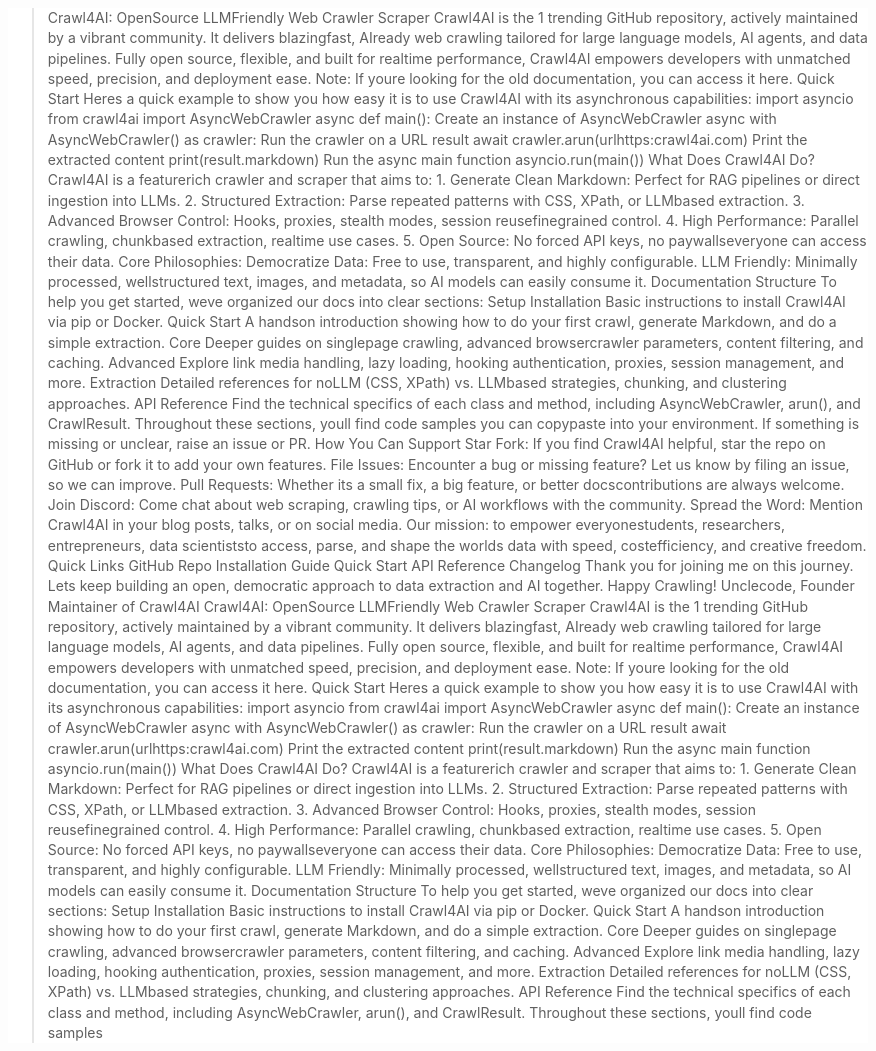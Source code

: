 > Crawl4AI: OpenSource LLMFriendly Web Crawler  Scraper Crawl4AI is the 1 trending GitHub repository, actively maintained by a vibrant community. It delivers blazingfast, AIready web crawling tailored for large language models, AI agents, and data pipelines. Fully open source, flexible, and built for realtime performance, Crawl4AI empowers developers with unmatched speed, precision, and deployment ease. Note: If youre looking for the old documentation, you can access it here. Quick Start Heres a quick example to show you how easy it is to use Crawl4AI with its asynchronous capabilities: import asyncio from crawl4ai import AsyncWebCrawler async def main():  Create an instance of AsyncWebCrawler async with AsyncWebCrawler() as crawler:  Run the crawler on a URL result  await crawler.arun(urlhttps:crawl4ai.com)  Print the extracted content print(result.markdown)  Run the async main function asyncio.run(main()) What Does Crawl4AI Do? Crawl4AI is a featurerich crawler and scraper that aims to: 1. Generate Clean Markdown: Perfect for RAG pipelines or direct ingestion into LLMs. 2. Structured Extraction: Parse repeated patterns with CSS, XPath, or LLMbased extraction. 3. Advanced Browser Control: Hooks, proxies, stealth modes, session reusefinegrained control. 4. High Performance: Parallel crawling, chunkbased extraction, realtime use cases. 5. Open Source: No forced API keys, no paywallseveryone can access their data. Core Philosophies:  Democratize Data: Free to use, transparent, and highly configurable.  LLM Friendly: Minimally processed, wellstructured text, images, and metadata, so AI models can easily consume it. Documentation Structure To help you get started, weve organized our docs into clear sections: Setup  Installation Basic instructions to install Crawl4AI via pip or Docker. Quick Start A handson introduction showing how to do your first crawl, generate Markdown, and do a simple extraction. Core Deeper guides on singlepage crawling, advanced browsercrawler parameters, content filtering, and caching. Advanced Explore link  media handling, lazy loading, hooking  authentication, proxies, session management, and more. Extraction Detailed references for noLLM (CSS, XPath) vs. LLMbased strategies, chunking, and clustering approaches. API Reference Find the technical specifics of each class and method, including AsyncWebCrawler, arun(), and CrawlResult. Throughout these sections, youll find code samples you can copypaste into your environment. If something is missing or unclear, raise an issue or PR. How You Can Support Star  Fork: If you find Crawl4AI helpful, star the repo on GitHub or fork it to add your own features. File Issues: Encounter a bug or missing feature? Let us know by filing an issue, so we can improve. Pull Requests: Whether its a small fix, a big feature, or better docscontributions are always welcome. Join Discord: Come chat about web scraping, crawling tips, or AI workflows with the community. Spread the Word: Mention Crawl4AI in your blog posts, talks, or on social media. Our mission: to empower everyonestudents, researchers, entrepreneurs, data scientiststo access, parse, and shape the worlds data with speed, costefficiency, and creative freedom. Quick Links GitHub Repo Installation Guide Quick Start API Reference Changelog Thank you for joining me on this journey. Lets keep building an open, democratic approach to data extraction and AI together. Happy Crawling!  Unclecode, Founder  Maintainer of Crawl4AI  Crawl4AI: OpenSource LLMFriendly Web Crawler  Scraper Crawl4AI is the 1 trending GitHub repository, actively maintained by a vibrant community. It delivers blazingfast, AIready web crawling tailored for large language models, AI agents, and data pipelines. Fully open source, flexible, and built for realtime performance, Crawl4AI empowers developers with unmatched speed, precision, and deployment ease. Note: If youre looking for the old documentation, you can access it here. Quick Start Heres a quick example to show you how easy it is to use Crawl4AI with its asynchronous capabilities: import asyncio from crawl4ai import AsyncWebCrawler async def main():  Create an instance of AsyncWebCrawler async with AsyncWebCrawler() as crawler:  Run the crawler on a URL result  await crawler.arun(urlhttps:crawl4ai.com)  Print the extracted content print(result.markdown)  Run the async main function asyncio.run(main()) What Does Crawl4AI Do? Crawl4AI is a featurerich crawler and scraper that aims to: 1. Generate Clean Markdown: Perfect for RAG pipelines or direct ingestion into LLMs. 2. Structured Extraction: Parse repeated patterns with CSS, XPath, or LLMbased extraction. 3. Advanced Browser Control: Hooks, proxies, stealth modes, session reusefinegrained control. 4. High Performance: Parallel crawling, chunkbased extraction, realtime use cases. 5. Open Source: No forced API keys, no paywallseveryone can access their data. Core Philosophies:  Democratize Data: Free to use, transparent, and highly configurable.  LLM Friendly: Minimally processed, wellstructured text, images, and metadata, so AI models can easily consume it. Documentation Structure To help you get started, weve organized our docs into clear sections: Setup  Installation Basic instructions to install Crawl4AI via pip or Docker. Quick Start A handson introduction showing how to do your first crawl, generate Markdown, and do a simple extraction. Core Deeper guides on singlepage crawling, advanced browsercrawler parameters, content filtering, and caching. Advanced Explore link  media handling, lazy loading, hooking  authentication, proxies, session management, and more. Extraction Detailed references for noLLM (CSS, XPath) vs. LLMbased strategies, chunking, and clustering approaches. API Reference Find the technical specifics of each class and method, including AsyncWebCrawler, arun(), and CrawlResult. Throughout these sections, youll find code samples